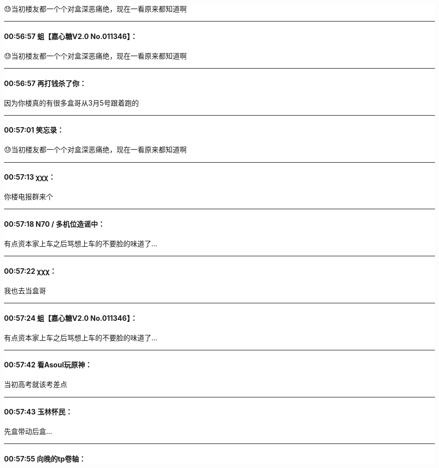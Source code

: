 😓当初楼友都一个个对盒深恶痛绝，现在一看原来都知道啊

*****

#### 00:56:57  蛆【嘉心糖V2.0 No.011346】：

😓当初楼友都一个个对盒深恶痛绝，现在一看原来都知道啊

*****

#### 00:56:57  再打钱杀了你：

因为你楼真的有很多盒哥从3月5号跟着跑的

*****

#### 00:57:01  笑忘录：

😓当初楼友都一个个对盒深恶痛绝，现在一看原来都知道啊

*****

#### 00:57:13  χχχ：

你楼电报群来个

*****

#### 00:57:18  N70 / 多机位造谣中：

有点资本家上车之后骂想上车的不要脸的味道了...

*****

#### 00:57:22  χχχ：

我也去当盒哥

*****

#### 00:57:24  蛆【嘉心糖V2.0 No.011346】：

有点资本家上车之后骂想上车的不要脸的味道了...

*****

#### 00:57:42  看Asoul玩原神：

当初高考就该考差点

*****

#### 00:57:43  玉林怀民：

先盒带动后盒...

*****

#### 00:57:55  向晚的tp卷轴：
